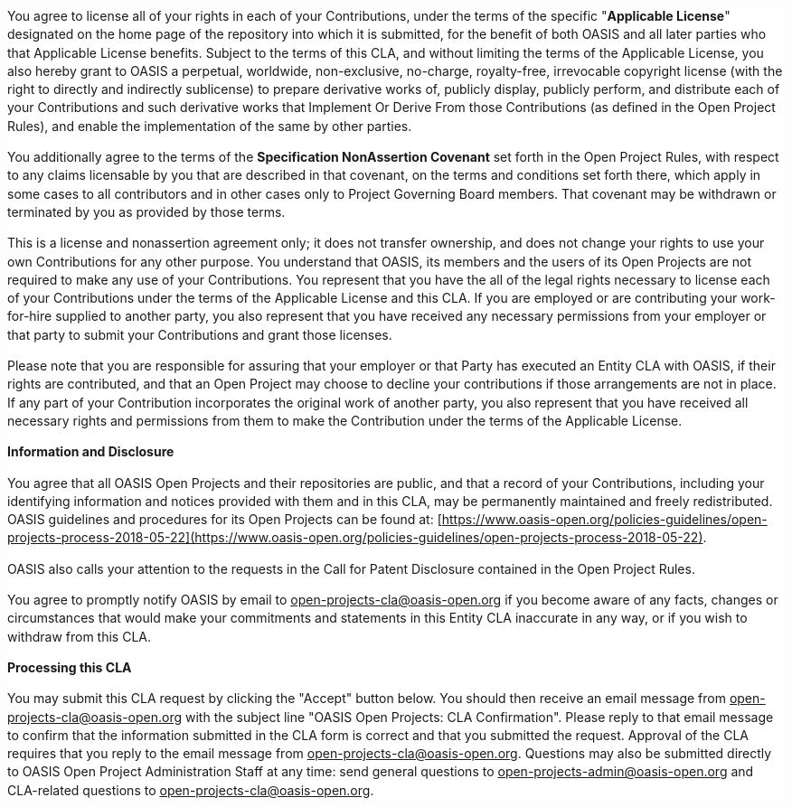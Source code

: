 You agree to license all of your rights in each of your Contributions, under the terms of the specific "**Applicable License**" designated on the home page of the repository into which it is submitted, for the benefit of both OASIS and all later parties who that Applicable License benefits. Subject to the terms of this CLA, and without limiting the terms of the Applicable License, you also hereby grant to OASIS a perpetual, worldwide, non-exclusive, no-charge, royalty-free, irrevocable copyright license (with the right to directly and indirectly sublicense) to prepare derivative works of, publicly display, publicly perform, and distribute each of your Contributions and such derivative works that Implement Or Derive From those Contributions (as defined in the Open Project Rules), and enable the implementation of the same by other parties.

You additionally agree to the terms of the **Specification NonAssertion Covenant** set forth in the Open Project Rules, with respect to any claims licensable by you that are described in that covenant, on the terms and conditions set forth there, which apply in some cases to all contributors and in other cases only to Project Governing Board members. That covenant may be withdrawn or terminated by you as provided by those terms.

This is a license and nonassertion agreement only; it does not transfer ownership, and does not change your rights to use your own Contributions for any other purpose. You understand that OASIS, its members and the users of its Open Projects are not required to make any use of your Contributions. You represent that you have the all of the legal rights necessary to license each of your Contributions under the terms of the Applicable License and this CLA. If you are employed or are contributing your work-for-hire supplied to another party, you also represent that you have received any necessary permissions from your employer or that party to submit your Contributions and grant those licenses.

Please note that you are responsible for assuring that your employer or that Party has executed an Entity CLA with OASIS, if their rights are contributed, and that an Open Project may choose to decline your contributions if those arrangements are not in place. If any part of your Contribution incorporates the original work of another party, you also represent that you have received all necessary rights and permissions from them to make the Contribution under the terms of the Applicable License.

**Information and Disclosure**

You agree that all OASIS Open Projects and their repositories are public, and that a record of your Contributions, including your identifying information and notices provided with them and in this CLA, may be permanently maintained and freely redistributed. OASIS guidelines and procedures for its Open Projects can be found at: [https://www.oasis-open.org/policies-guidelines/open-projects-process-2018-05-22](https://www.oasis-open.org/policies-guidelines/open-projects-process-2018-05-22).

OASIS also calls your attention to the requests in the Call for Patent Disclosure contained in the Open Project Rules.

You agree to promptly notify OASIS by email to [open-projects-cla@oasis-open.org]() if you become aware of any facts, changes or circumstances that would make your commitments and statements in this Entity CLA inaccurate in any way, or if you wish to withdraw from this CLA.

**Processing this CLA**

You may submit this CLA request by clicking the "Accept" button below. You should then receive an email message from [open-projects-cla@oasis-open.org](mailto:open-projects-cla@oasis-open.org) with the subject line "OASIS Open Projects: CLA Confirmation". Please reply to that email message to confirm that the information submitted in the CLA form is correct and that you submitted the request. Approval of the CLA requires that you reply to the email message from [open-projects-cla@oasis-open.org](mailto:open-projects-cla@oasis-open.org). Questions may also be submitted directly to OASIS Open Project Administration Staff at any time: send general questions to [open-projects-admin@oasis-open.org](open-projects-admin@oasis-open.org) and CLA-related questions to [open-projects-cla@oasis-open.org](open-projects-cla@oasis-open.org).
